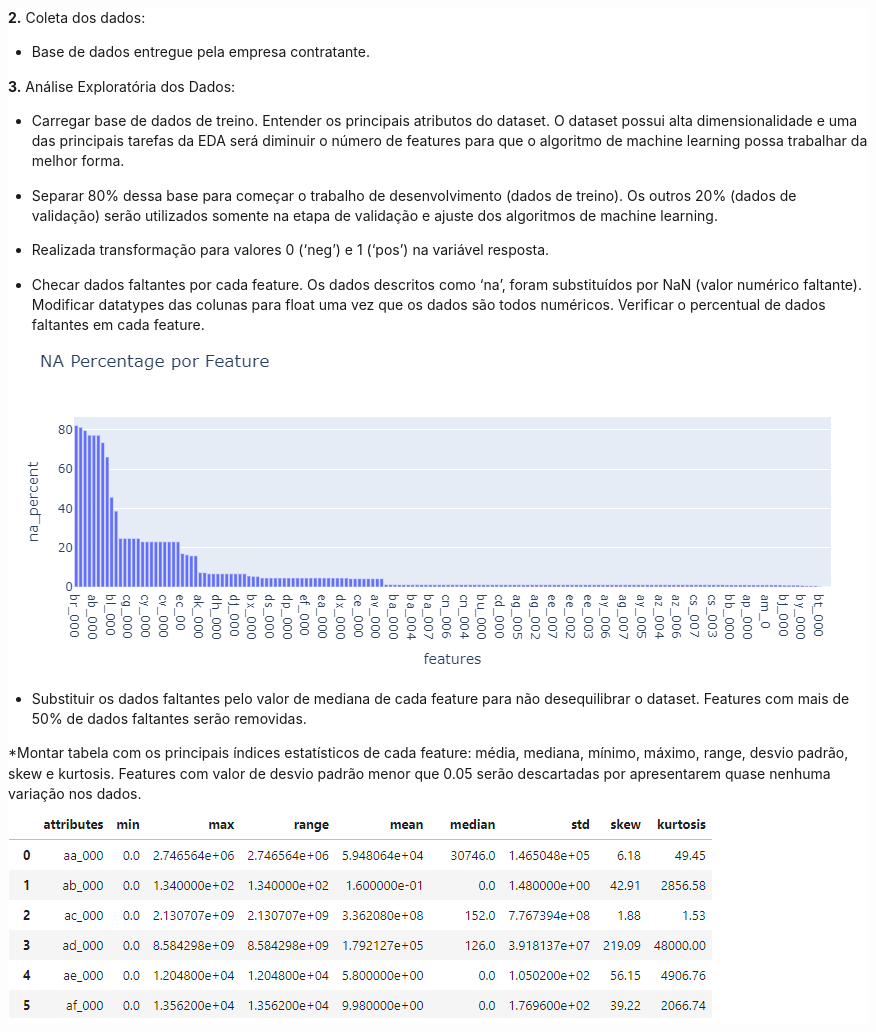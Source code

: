 **2.** Coleta dos dados:

* Base de dados entregue pela empresa contratante.

**3.** Análise Exploratória dos Dados:

* Carregar base de dados de treino. Entender os principais atributos do dataset. O dataset possui alta dimensionalidade e uma das principais tarefas da EDA será diminuir o número de features para que o algoritmo de machine learning possa trabalhar da melhor forma.

* Separar 80% dessa base para começar o trabalho de desenvolvimento (dados de treino). Os outros 20% (dados de validação) serão utilizados somente na etapa de validação e ajuste dos algoritmos de machine learning.

* Realizada transformação para valores 0 (‘neg’) e 1 (‘pos’) na variável resposta.

* Checar dados faltantes por cada feature. Os dados descritos como ‘na’, foram substituídos por NaN (valor numérico faltante). Modificar datatypes das colunas para float uma vez que os dados são todos numéricos. Verificar o percentual de dados faltantes em cada feature.

![na_percent](img/na_graph.PNG)

* Substituir os dados faltantes pelo valor de mediana de cada feature para não desequilibrar o dataset. Features com mais de 50% de dados faltantes serão removidas.

*Montar tabela com os principais índices estatísticos de cada feature: média, mediana, mínimo, máximo, range, desvio padrão, skew e kurtosis. Features com valor de desvio padrão menor que 0.05 serão descartadas por apresentarem quase nenhuma variação nos dados.

![static_descrip](img/static_df.PNG)
